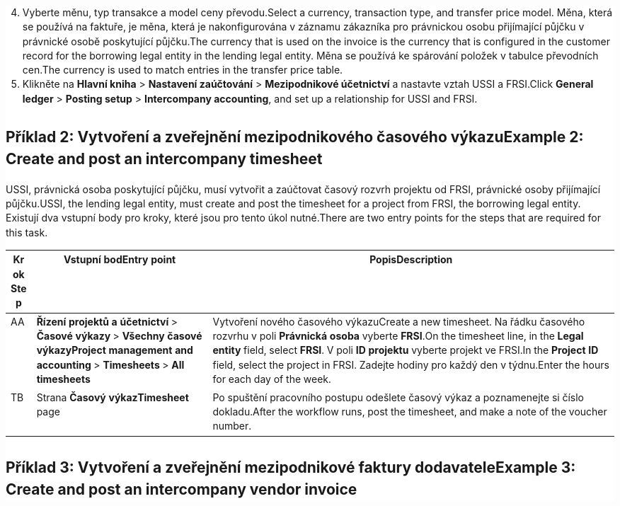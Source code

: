 4. <span data-ttu-id="6a0ca-154">Vyberte měnu, typ transakce a model ceny převodu.</span><span class="sxs-lookup"><span data-stu-id="6a0ca-154">Select a currency, transaction type, and transfer price model.</span></span> <span data-ttu-id="6a0ca-155">Měna, která se používá na faktuře, je měna, která je nakonfigurována v záznamu zákazníka pro právnickou osobu přijímající půjčku v právnické osobě poskytující půjčku.</span><span class="sxs-lookup"><span data-stu-id="6a0ca-155">The currency that is used on the invoice is the currency that is configured in the customer record for the borrowing legal entity in the lending legal entity.</span></span> <span data-ttu-id="6a0ca-156">Měna se používá ke spárování položek v tabulce převodních cen.</span><span class="sxs-lookup"><span data-stu-id="6a0ca-156">The currency is used to match entries in the transfer price table.</span></span>
5. <span data-ttu-id="6a0ca-157">Klikněte na **Hlavní kniha** &gt; **Nastavení zaúčtování** &gt; **Mezipodnikové účetnictví** a nastavte vztah USSI a FRSI.</span><span class="sxs-lookup"><span data-stu-id="6a0ca-157">Click **General ledger** &gt; **Posting setup** &gt; **Intercompany accounting**, and set up a relationship for USSI and FRSI.</span></span>

## <a name="example-2-create-and-post-an-intercompany-timesheet"></a><span data-ttu-id="6a0ca-158">Příklad 2: Vytvoření a zveřejnění mezipodnikového časového výkazu</span><span class="sxs-lookup"><span data-stu-id="6a0ca-158">Example 2: Create and post an intercompany timesheet</span></span>
<span data-ttu-id="6a0ca-159">USSI, právnická osoba poskytující půjčku, musí vytvořit a zaúčtovat časový rozvrh projektu od FRSI, právnické osoby přijímající půjčku.</span><span class="sxs-lookup"><span data-stu-id="6a0ca-159">USSI, the lending legal entity, must create and post the timesheet for a project from FRSI, the borrowing legal entity.</span></span> <span data-ttu-id="6a0ca-160">Existují dva vstupní body pro kroky, které jsou pro tento úkol nutné.</span><span class="sxs-lookup"><span data-stu-id="6a0ca-160">There are two entry points for the steps that are required for this task.</span></span>

| <span data-ttu-id="6a0ca-161">Krok</span><span class="sxs-lookup"><span data-stu-id="6a0ca-161">Step</span></span> | <span data-ttu-id="6a0ca-162">Vstupní bod</span><span class="sxs-lookup"><span data-stu-id="6a0ca-162">Entry point</span></span>                                                                       | <span data-ttu-id="6a0ca-163">Popis</span><span class="sxs-lookup"><span data-stu-id="6a0ca-163">Description</span></span>                                                                                                                                                                                       |
|------|-----------------------------------------------------------------------------------|---------------------------------------------------------------------------------------------------------------------------------------------------------------------------------------------------|
| <span data-ttu-id="6a0ca-164">A</span><span class="sxs-lookup"><span data-stu-id="6a0ca-164">A</span></span>    | <span data-ttu-id="6a0ca-165">**Řízení projektů a účetnictví** &gt; **Časové výkazy** &gt; **Všechny časové výkazy**</span><span class="sxs-lookup"><span data-stu-id="6a0ca-165">**Project management and accounting** &gt; **Timesheets** &gt; **All timesheets**</span></span> | <span data-ttu-id="6a0ca-166">Vytvoření nového časového výkazu</span><span class="sxs-lookup"><span data-stu-id="6a0ca-166">Create a new timesheet.</span></span> <span data-ttu-id="6a0ca-167">Na řádku časového rozvrhu v poli **Právnická osoba** vyberte **FRSI**.</span><span class="sxs-lookup"><span data-stu-id="6a0ca-167">On the timesheet line, in the **Legal entity** field, select **FRSI**.</span></span> <span data-ttu-id="6a0ca-168">V poli **ID projektu** vyberte projekt ve FRSI.</span><span class="sxs-lookup"><span data-stu-id="6a0ca-168">In the **Project ID** field, select the project in FRSI.</span></span> <span data-ttu-id="6a0ca-169">Zadejte hodiny pro každý den v týdnu.</span><span class="sxs-lookup"><span data-stu-id="6a0ca-169">Enter the hours for each day of the week.</span></span> |
| <span data-ttu-id="6a0ca-170">T</span><span class="sxs-lookup"><span data-stu-id="6a0ca-170">B</span></span>    | <span data-ttu-id="6a0ca-171">Strana **Časový výkaz**</span><span class="sxs-lookup"><span data-stu-id="6a0ca-171">**Timesheet** page</span></span>                                                                | <span data-ttu-id="6a0ca-172">Po spuštění pracovního postupu odešlete časový výkaz a poznamenejte si číslo dokladu.</span><span class="sxs-lookup"><span data-stu-id="6a0ca-172">After the workflow runs, post the timesheet, and make a note of the voucher number.</span></span>                                                                                                               |

## <a name="example-3-create-and-post-an-intercompany-vendor-invoice"></a><span data-ttu-id="6a0ca-173">Příklad 3: Vytvoření a zveřejnění mezipodnikové faktury dodavatele</span><span class="sxs-lookup"><span data-stu-id="6a0ca-173">Example 3: Create and post an intercompany vendor invoice</span></span>